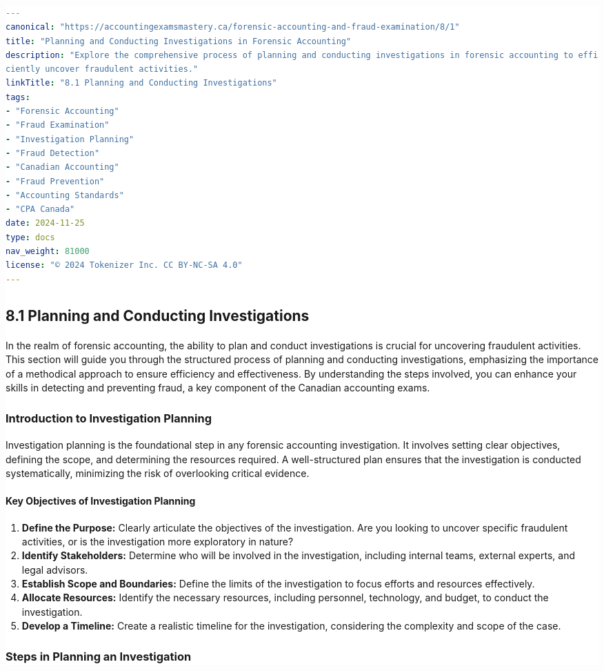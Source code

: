 ```yaml
---
canonical: "https://accountingexamsmastery.ca/forensic-accounting-and-fraud-examination/8/1"
title: "Planning and Conducting Investigations in Forensic Accounting"
description: "Explore the comprehensive process of planning and conducting investigations in forensic accounting to efficiently uncover fraudulent activities."
linkTitle: "8.1 Planning and Conducting Investigations"
tags:
- "Forensic Accounting"
- "Fraud Examination"
- "Investigation Planning"
- "Fraud Detection"
- "Canadian Accounting"
- "Fraud Prevention"
- "Accounting Standards"
- "CPA Canada"
date: 2024-11-25
type: docs
nav_weight: 81000
license: "© 2024 Tokenizer Inc. CC BY-NC-SA 4.0"
---
```


## 8.1 Planning and Conducting Investigations

In the realm of forensic accounting, the ability to plan and conduct investigations is crucial for uncovering fraudulent activities. This section will guide you through the structured process of planning and conducting investigations, emphasizing the importance of a methodical approach to ensure efficiency and effectiveness. By understanding the steps involved, you can enhance your skills in detecting and preventing fraud, a key component of the Canadian accounting exams.

### Introduction to Investigation Planning

Investigation planning is the foundational step in any forensic accounting investigation. It involves setting clear objectives, defining the scope, and determining the resources required. A well-structured plan ensures that the investigation is conducted systematically, minimizing the risk of overlooking critical evidence.

#### Key Objectives of Investigation Planning

1. **Define the Purpose:** Clearly articulate the objectives of the investigation. Are you looking to uncover specific fraudulent activities, or is the investigation more exploratory in nature?
2. **Identify Stakeholders:** Determine who will be involved in the investigation, including internal teams, external experts, and legal advisors.
3. **Establish Scope and Boundaries:** Define the limits of the investigation to focus efforts and resources effectively.
4. **Allocate Resources:** Identify the necessary resources, including personnel, technology, and budget, to conduct the investigation.
5. **Develop a Timeline:** Create a realistic timeline for the investigation, considering the complexity and scope of the case.

### Steps in Planning an Investigation
